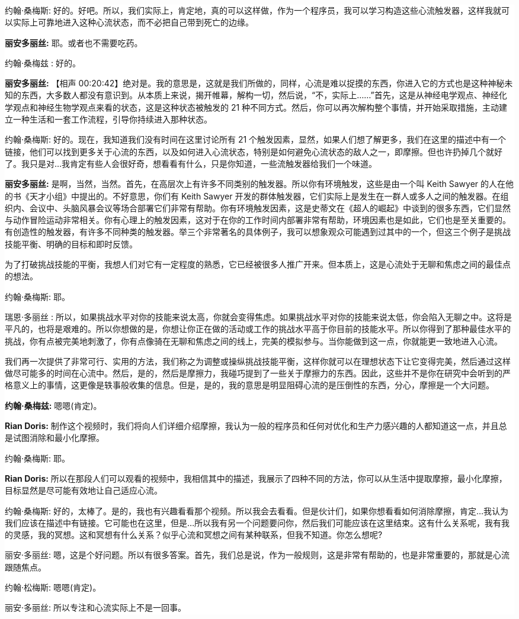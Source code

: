约翰·桑梅斯:
好的。好吧。所以，我们实际上，肯定地，真的可以这样做，作为一个程序员，我可以学习构造这些心流触发器，这样我就可以实际上可靠地进入这种心流状态，而不必把自己带到死亡的边缘。

**丽安多丽丝:**
耶。或者也不需要吃药。

约翰·桑梅兹 :
好的。

**丽安多丽丝:**
【相声 00:20:42】绝对是。我的意思是，这就是我们所做的，同样，心流是难以捉摸的东西，你进入它的方式也是这种神秘未知的东西，大多数人都没有意识到。从本质上来说，揭开帷幕，解构一切，然后说，“不，实际上……”首先，这是从神经电学观点、神经化学观点和神经生物学观点来看的状态，这是这种状态被触发的 21 种不同方式。然后，你可以再次解构整个事情，并开始采取措施，主动建立一种生活和一套工作流程，引导你持续进入那种状态。

约翰·桑梅斯:
好的。现在，我知道我们没有时间在这里讨论所有 21 个触发因素，显然，如果人们想了解更多，我们在这里的描述中有一个链接，他们可以找到更多关于心流的东西，以及如何进入心流状态，特别是如何避免心流状态的敌人之一，即摩擦。但也许扔掉几个就好了。我只是对…我肯定有些人会很好奇，想看看有什么，只是你知道，一些流触发器给我们一个味道。

**丽安多丽丝:**
是啊，当然，当然。首先，在高层次上有许多不同类别的触发器。所以你有环境触发，这些是由一个叫 Keith Sawyer 的人在他的书《天才小组》中提出的。不好意思，你们有 Keith Sawyer 开发的群体触发器，它们实际上是发生在一群人或多人之间的触发器。在组织内、会议中、头脑风暴会议等场合部署它们非常有帮助。你有环境触发因素，这是史蒂文在《超人的崛起》中谈到的很多东西，它们显然与动作冒险运动非常相关。你有心理上的触发因素，这对于在你的工作时间内部署非常有帮助，环境因素也是如此，它们也是至关重要的。有创造性的触发器，有许多不同种类的触发器。举三个非常著名的具体例子，我可以想象观众可能遇到过其中的一个，但这三个例子是挑战技能平衡、明确的目标和即时反馈。

为了打破挑战技能的平衡，我想人们对它有一定程度的熟悉，它已经被很多人推广开来。但本质上，这是心流处于无聊和焦虑之间的最佳点的想法。

约翰·桑梅斯:
耶。

瑞恩·多丽丝 :
所以，如果挑战水平对你的技能来说太高，你就会变得焦虑。如果挑战水平对你的技能来说太低，你会陷入无聊之中。这将是平凡的，也将是艰难的。所以你想做的是，你想让你正在做的活动或工作的挑战水平高于你目前的技能水平。所以你得到了那种最佳水平的挑战，你有点被完美地刺激了，你有点像骑在无聊和焦虑之间的线上，完美的模拟参与。当你能做到这一点，你就能更一致地进入心流。

我们再一次提供了非常可行、实用的方法，我们称之为调整或操纵挑战技能平衡，这样你就可以在理想状态下让它变得完美，然后通过这样做尽可能多的时间在心流中。然后，是的，然后是摩擦力，我碰巧提到了一些关于摩擦力的东西。因此，这些并不是你在研究中会听到的严格意义上的事情，这更像是轶事般收集的信息。但是，是的，我的意思是明显阻碍心流的是压倒性的东西，分心，摩擦是一个大问题。

**约翰·桑梅兹:**
嗯嗯(肯定)。

**Rian Doris:**
制作这个视频时，我们将向人们详细介绍摩擦，我认为一般的程序员和任何对优化和生产力感兴趣的人都知道这一点，并且总是试图消除和最小化摩擦。

约翰·桑梅斯:
耶。

**Rian Doris:**
所以在那段人们可以观看的视频中，我相信其中的描述，我展示了四种不同的方法，你可以从生活中提取摩擦，最小化摩擦，目标显然是尽可能有效地让自己适应心流。

约翰·桑梅斯:
好的，太棒了。是的，我也有兴趣看看那个视频。所以我会去看看。但是伙计们，如果你想看看如何消除摩擦，肯定…我认为我们应该在描述中有链接。它可能也在这里，但是…所以我有另一个问题要问你，然后我们可能应该在这里结束。这有什么关系呢，我有我的灵感，我的冥想。这和冥想有什么关系？似乎心流和冥想之间有某种联系，但我不知道。你怎么想呢?

丽安·多丽丝:
嗯，这是个好问题。所以有很多答案。首先，我们总是说，作为一般规则，这是非常有帮助的，也是非常重要的，那就是心流跟随焦点。

约翰·松梅斯:
嗯嗯(肯定)。

丽安·多丽丝:
所以专注和心流实际上不是一回事。

